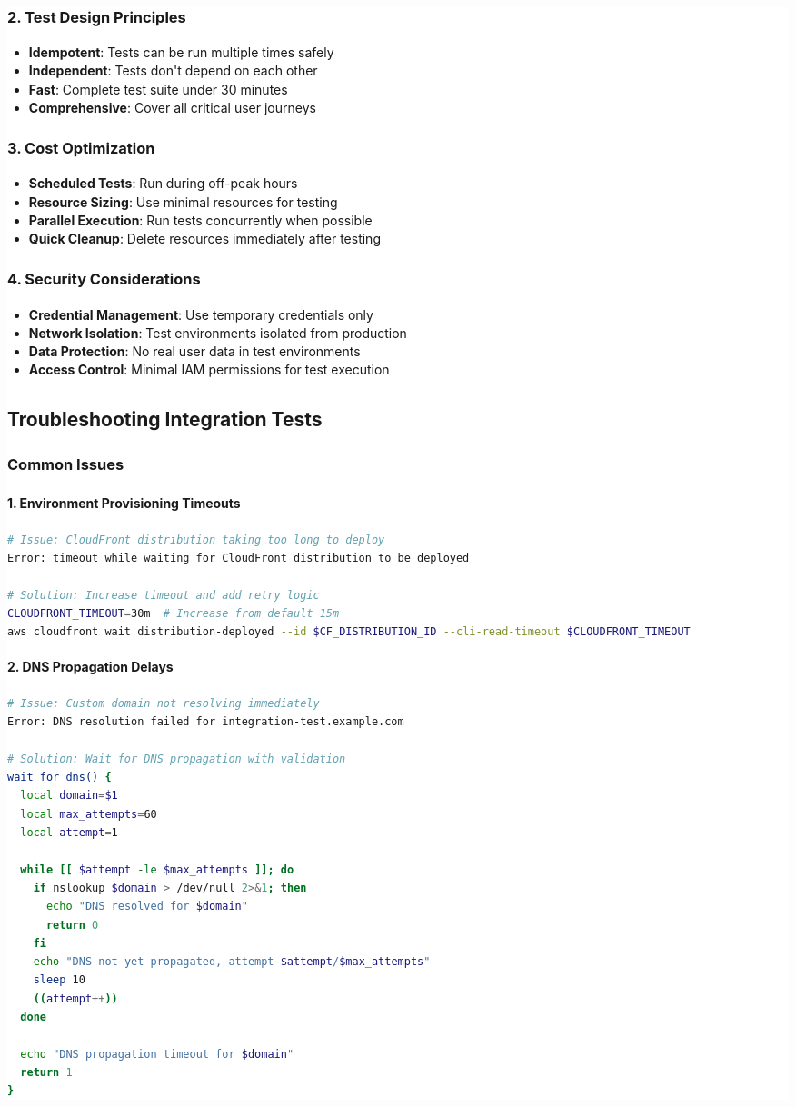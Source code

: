 ### 2. Test Design Principles
- **Idempotent**: Tests can be run multiple times safely
- **Independent**: Tests don't depend on each other
- **Fast**: Complete test suite under 30 minutes
- **Comprehensive**: Cover all critical user journeys

### 3. Cost Optimization
- **Scheduled Tests**: Run during off-peak hours
- **Resource Sizing**: Use minimal resources for testing
- **Parallel Execution**: Run tests concurrently when possible
- **Quick Cleanup**: Delete resources immediately after testing

### 4. Security Considerations
- **Credential Management**: Use temporary credentials only
- **Network Isolation**: Test environments isolated from production
- **Data Protection**: No real user data in test environments
- **Access Control**: Minimal IAM permissions for test execution

## Troubleshooting Integration Tests

### Common Issues

#### 1. Environment Provisioning Timeouts
```bash
# Issue: CloudFront distribution taking too long to deploy
Error: timeout while waiting for CloudFront distribution to be deployed

# Solution: Increase timeout and add retry logic
CLOUDFRONT_TIMEOUT=30m  # Increase from default 15m
aws cloudfront wait distribution-deployed --id $CF_DISTRIBUTION_ID --cli-read-timeout $CLOUDFRONT_TIMEOUT
```

#### 2. DNS Propagation Delays
```bash
# Issue: Custom domain not resolving immediately
Error: DNS resolution failed for integration-test.example.com

# Solution: Wait for DNS propagation with validation
wait_for_dns() {
  local domain=$1
  local max_attempts=60
  local attempt=1
  
  while [[ $attempt -le $max_attempts ]]; do
    if nslookup $domain > /dev/null 2>&1; then
      echo "DNS resolved for $domain"
      return 0
    fi
    echo "DNS not yet propagated, attempt $attempt/$max_attempts"
    sleep 10
    ((attempt++))
  done
  
  echo "DNS propagation timeout for $domain"
  return 1
}
```
